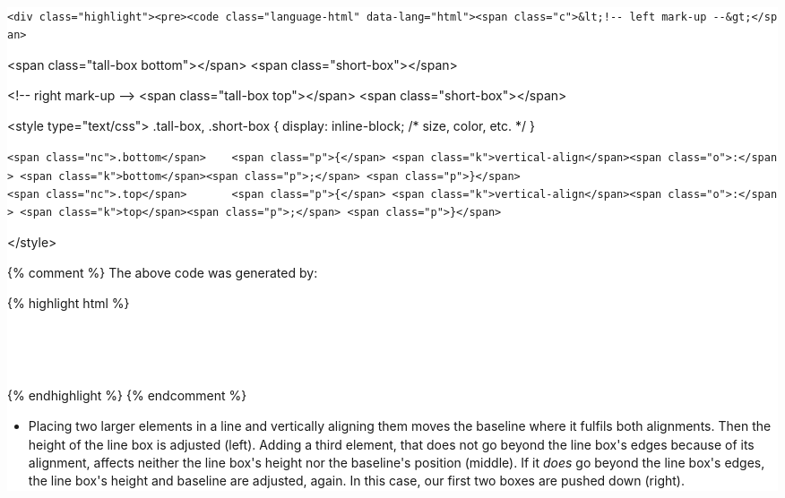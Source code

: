     <div class="highlight"><pre><code class="language-html" data-lang="html"><span class="c">&lt;!-- left mark-up --&gt;</span>
  <span class="nt">&lt;span</span> <span class="na">class=</span><span class="s">"tall-box bottom"</span><span class="nt">&gt;&lt;/span&gt;</span>
  <span class="nt">&lt;span</span> <span class="na">class=</span><span class="s">"short-box"</span><span class="nt">&gt;&lt;/span&gt;</span>

  <span class="c">&lt;!-- right mark-up --&gt;</span>
  <span class="nt">&lt;span</span> <span class="na">class=</span><span class="s">"tall-box top"</span><span class="nt">&gt;&lt;/span&gt;</span>
  <span class="nt">&lt;span</span> <span class="na">class=</span><span class="s">"short-box"</span><span class="nt">&gt;&lt;/span&gt;</span>

  <span class="nt">&lt;style </span><span class="na">type=</span><span class="s">"text/css"</span><span class="nt">&gt;</span>
    <span class="nc">.tall-box</span><span class="o">,</span>
    <span class="nc">.short-box</span> <span class="p">{</span> <span class="k">display</span><span class="o">:</span> <span class="k">inline</span><span class="o">-</span><span class="k">block</span><span class="p">;</span>
                 <span class="c">/* size, color, etc. */</span> <span class="p">}</span>

    <span class="nc">.bottom</span>    <span class="p">{</span> <span class="k">vertical-align</span><span class="o">:</span> <span class="k">bottom</span><span class="p">;</span> <span class="p">}</span>
    <span class="nc">.top</span>       <span class="p">{</span> <span class="k">vertical-align</span><span class="o">:</span> <span class="k">top</span><span class="p">;</span> <span class="p">}</span>
  <span class="nt">&lt;/style&gt;</span></code></pre></div>

{% comment %}
The above code was generated by:

{% highlight html %}

<span class="tall-box bottom"></span>
<span class="short-box"></span>


<span class="tall-box top"></span>
<span class="short-box"></span>

<style type="text/css">
  .tall-box,
  .short-box { display: inline-block;
               /* size, color, etc. */ }

  .bottom    { vertical-align: bottom; }
  .top       { vertical-align: top; }
</style>
{% endhighlight %}
{% endcomment %}

* Placing two larger elements in a line and vertically aligning them moves the baseline where it fulfils both alignments. Then the height of the line box is adjusted (left). Adding a third element, that does not go beyond the line box's edges because of its alignment, affects neither the line box's height nor the baseline's position (middle). If it *does* go beyond the line box's edges, the line box's height and baseline are adjusted, again. In this case, our first two boxes are pushed down (right).
